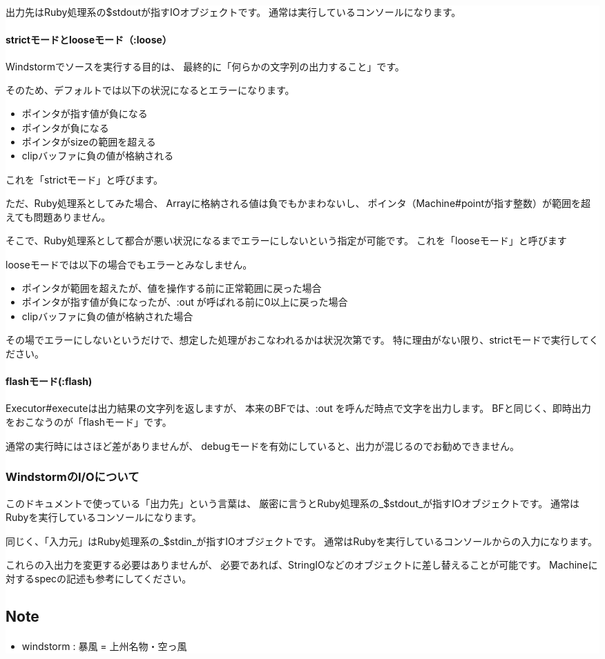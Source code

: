 出力先はRuby処理系の$stdoutが指すIOオブジェクトです。
通常は実行しているコンソールになります。

#### strictモードとlooseモード（:loose）

Windstormでソースを実行する目的は、
最終的に「何らかの文字列の出力すること」です。

そのため、デフォルトでは以下の状況になるとエラーになります。

- ポインタが指す値が負になる
- ポインタが負になる
- ポインタがsizeの範囲を超える
- clipバッファに負の値が格納される

これを「strictモード」と呼びます。

ただ、Ruby処理系としてみた場合、
Arrayに格納される値は負でもかまわないし、
ポインタ（Machine#pointが指す整数）が範囲を超えても問題ありません。

そこで、Ruby処理系として都合が悪い状況になるまでエラーにしないという指定が可能です。
これを「looseモード」と呼びます

looseモードでは以下の場合でもエラーとみなしません。

- ポインタが範囲を超えたが、値を操作する前に正常範囲に戻った場合
- ポインタが指す値が負になったが、:out が呼ばれる前に0以上に戻った場合
- clipバッファに負の値が格納された場合

その場でエラーにしないというだけで、想定した処理がおこなわれるかは状況次第です。
特に理由がない限り、strictモードで実行してください。

#### flashモード(:flash)

Executor#executeは出力結果の文字列を返しますが、
本来のBFでは、:out を呼んだ時点で文字を出力します。
BFと同じく、即時出力をおこなうのが「flashモード」です。

通常の実行時にはさほど差がありませんが、
debugモードを有効にしていると、出力が混じるのでお勧めできません。

### WindstormのI/Oについて

このドキュメントで使っている「出力先」という言葉は、
厳密に言うとRuby処理系の_$stdout_が指すIOオブジェクトです。
通常はRubyを実行しているコンソールになります。

同じく、「入力元」はRuby処理系の_$stdin_が指すIOオブジェクトです。
通常はRubyを実行しているコンソールからの入力になります。

これらの入出力を変更する必要はありませんが、
必要であれば、StringIOなどのオブジェクトに差し替えることが可能です。
Machineに対するspecの記述も参考にしてください。

Note
---------------
- windstorm : 暴風 = 上州名物・空っ風
